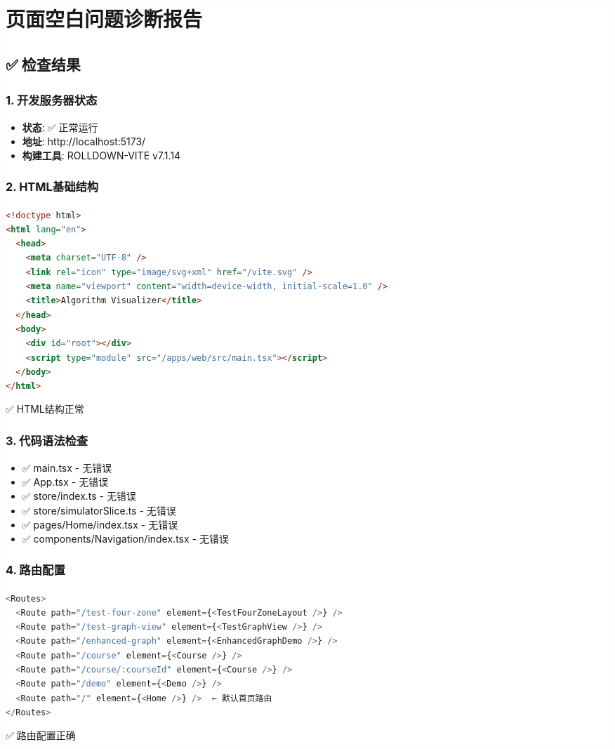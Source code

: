 # 页面空白问题诊断报告

## ✅ 检查结果

### 1. 开发服务器状态
- **状态**: ✅ 正常运行
- **地址**: http://localhost:5173/
- **构建工具**: ROLLDOWN-VITE v7.1.14

### 2. HTML基础结构
```html
<!doctype html>
<html lang="en">
  <head>
    <meta charset="UTF-8" />
    <link rel="icon" type="image/svg+xml" href="/vite.svg" />
    <meta name="viewport" content="width=device-width, initial-scale=1.0" />
    <title>Algorithm Visualizer</title>
  </head>
  <body>
    <div id="root"></div>
    <script type="module" src="/apps/web/src/main.tsx"></script>
  </body>
</html>
```
✅ HTML结构正常

### 3. 代码语法检查
- ✅ main.tsx - 无错误
- ✅ App.tsx - 无错误
- ✅ store/index.ts - 无错误
- ✅ store/simulatorSlice.ts - 无错误
- ✅ pages/Home/index.tsx - 无错误
- ✅ components/Navigation/index.tsx - 无错误

### 4. 路由配置
```typescript
<Routes>
  <Route path="/test-four-zone" element={<TestFourZoneLayout />} />
  <Route path="/test-graph-view" element={<TestGraphView />} />
  <Route path="/enhanced-graph" element={<EnhancedGraphDemo />} />
  <Route path="/course" element={<Course />} />
  <Route path="/course/:courseId" element={<Course />} />
  <Route path="/demo" element={<Demo />} />
  <Route path="/" element={<Home />} />  ← 默认首页路由
</Routes>
```
✅ 路由配置正确
